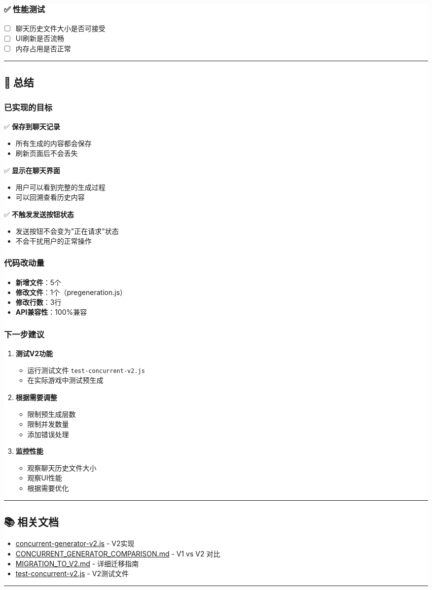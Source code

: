 ### ✅ 性能测试

- [ ] 聊天历史文件大小是否可接受
- [ ] UI刷新是否流畅
- [ ] 内存占用是否正常

---

## 🎉 总结

### 已实现的目标

✅ **保存到聊天记录**
- 所有生成的内容都会保存
- 刷新页面后不会丢失

✅ **显示在聊天界面**
- 用户可以看到完整的生成过程
- 可以回溯查看历史内容

✅ **不触发发送按钮状态**
- 发送按钮不会变为"正在请求"状态
- 不会干扰用户的正常操作

### 代码改动量

- **新增文件**：5个
- **修改文件**：1个（pregeneration.js）
- **修改行数**：3行
- **API兼容性**：100%兼容

### 下一步建议

1. **测试V2功能**
   - 运行测试文件 `test-concurrent-v2.js`
   - 在实际游戏中测试预生成

2. **根据需要调整**
   - 限制预生成层数
   - 限制并发数量
   - 添加错误处理

3. **监控性能**
   - 观察聊天历史文件大小
   - 观察UI性能
   - 根据需要优化

---

## 📚 相关文档

- [concurrent-generator-v2.js](./concurrent-generator-v2.js) - V2实现
- [CONCURRENT_GENERATOR_COMPARISON.md](./CONCURRENT_GENERATOR_COMPARISON.md) - V1 vs V2 对比
- [MIGRATION_TO_V2.md](./MIGRATION_TO_V2.md) - 详细迁移指南
- [test-concurrent-v2.js](./test-concurrent-v2.js) - V2测试文件

---